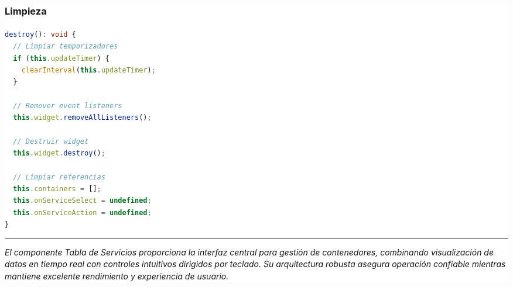 ### Limpieza

```typescript
destroy(): void {
  // Limpiar temporizadores
  if (this.updateTimer) {
    clearInterval(this.updateTimer);
  }

  // Remover event listeners
  this.widget.removeAllListeners();

  // Destruir widget
  this.widget.destroy();

  // Limpiar referencias
  this.containers = [];
  this.onServiceSelect = undefined;
  this.onServiceAction = undefined;
}
```

---

*El componente Tabla de Servicios proporciona la interfaz central para gestión de contenedores, combinando visualización de datos en tiempo real con controles intuitivos dirigidos por teclado. Su arquitectura robusta asegura operación confiable mientras mantiene excelente rendimiento y experiencia de usuario.*
